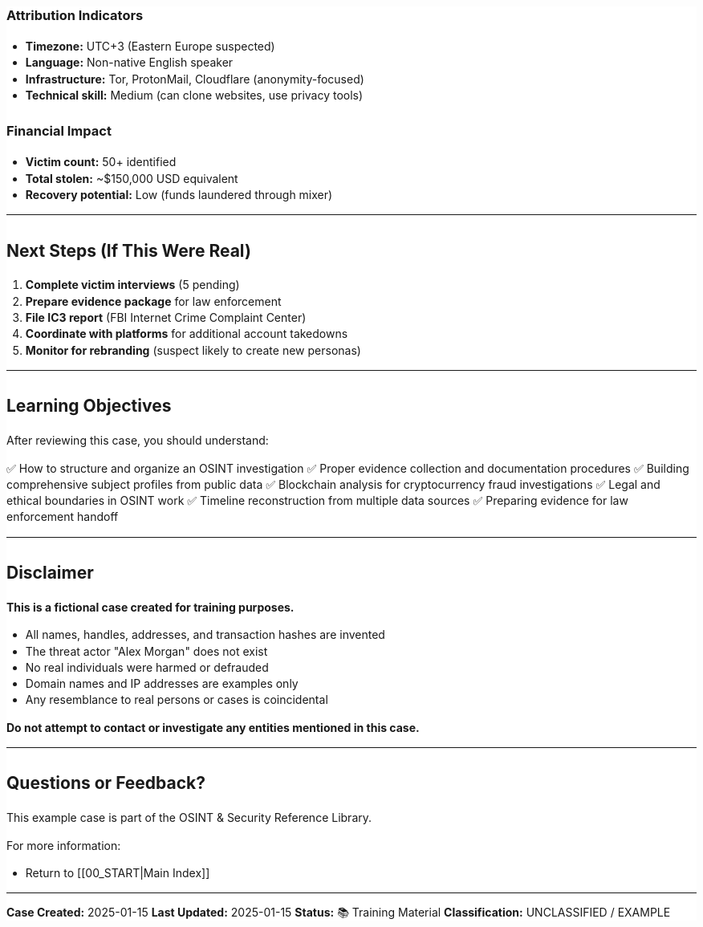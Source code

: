 ### Attribution Indicators
- **Timezone:** UTC+3 (Eastern Europe suspected)
- **Language:** Non-native English speaker
- **Infrastructure:** Tor, ProtonMail, Cloudflare (anonymity-focused)
- **Technical skill:** Medium (can clone websites, use privacy tools)

### Financial Impact
- **Victim count:** 50+ identified
- **Total stolen:** ~$150,000 USD equivalent
- **Recovery potential:** Low (funds laundered through mixer)

---

## Next Steps (If This Were Real)

1. **Complete victim interviews** (5 pending)
2. **Prepare evidence package** for law enforcement
3. **File IC3 report** (FBI Internet Crime Complaint Center)
4. **Coordinate with platforms** for additional account takedowns
5. **Monitor for rebranding** (suspect likely to create new personas)

---

## Learning Objectives

After reviewing this case, you should understand:

✅ How to structure and organize an OSINT investigation
✅ Proper evidence collection and documentation procedures
✅ Building comprehensive subject profiles from public data
✅ Blockchain analysis for cryptocurrency fraud investigations
✅ Legal and ethical boundaries in OSINT work
✅ Timeline reconstruction from multiple data sources
✅ Preparing evidence for law enforcement handoff

---

## Disclaimer

**This is a fictional case created for training purposes.**

- All names, handles, addresses, and transaction hashes are invented
- The threat actor "Alex Morgan" does not exist
- No real individuals were harmed or defrauded
- Domain names and IP addresses are examples only
- Any resemblance to real persons or cases is coincidental

**Do not attempt to contact or investigate any entities mentioned in this case.**

---

## Questions or Feedback?

This example case is part of the OSINT & Security Reference Library.

For more information:
- Return to [[00_START|Main Index]]

---

**Case Created:** 2025-01-15
**Last Updated:** 2025-01-15
**Status:** 📚 Training Material
**Classification:** UNCLASSIFIED / EXAMPLE
